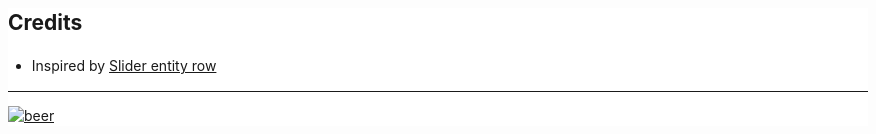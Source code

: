 ## Credits
- Inspired by [Slider entity row](https://github.com/thomasloven/lovelace-slider-entity-row)

---
[![beer](https://www.buymeacoffee.com/assets/img/custom_images/black_img.png)](https://www.buymeacoffee.com/mattijsha)


[hacs]: https://hacs.xyz
[add-translation]: https://github.com/mattieha/slider-button-card/blob/main/CONTRIBUTE.md#adding-a-new-translation
[visual-editor]: https://raw.githubusercontent.com/mattieha/slider-button-card/main/assets/card-editor.png
[preview]: https://raw.githubusercontent.com/mattieha/slider-button-card/main/assets/preview.gif
[grid]: https://raw.githubusercontent.com/mattieha/slider-button-card/main/assets/grid-not-square.png
[full-width]: https://raw.githubusercontent.com/mattieha/slider-button-card/main/assets/grid-full-width.png
[latest-release]: https://github.com/mattieha/slider-button-card/releases/latest
[releases-shield]: https://img.shields.io/github/release/mattieha/slider-button-card.svg?style=for-the-badge
[releases]: https://github.com/mattieha/slider-button-card/releases
[icon-minimal]: https://raw.githubusercontent.com/mattieha/slider-button-card/main/assets/grid-full-width.png
